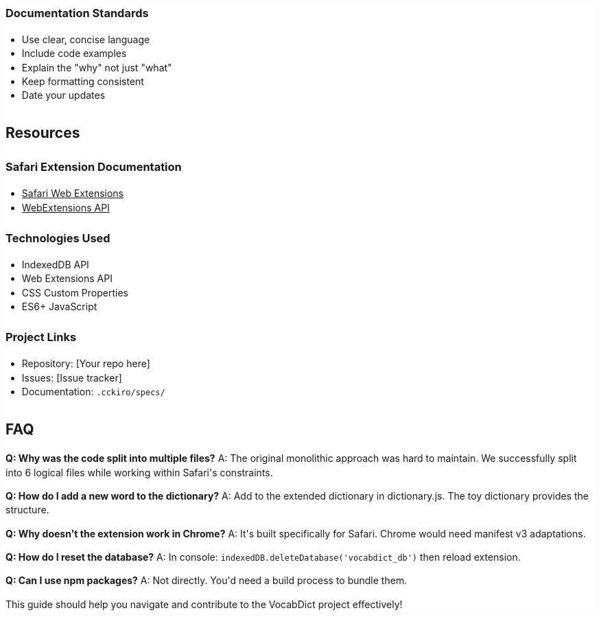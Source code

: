 ### Documentation Standards
- Use clear, concise language
- Include code examples
- Explain the "why" not just "what"
- Keep formatting consistent
- Date your updates

## Resources

### Safari Extension Documentation
- [Safari Web Extensions](https://developer.apple.com/documentation/safariservices/safari_web_extensions)
- [WebExtensions API](https://developer.mozilla.org/en-US/docs/Mozilla/Add-ons/WebExtensions)

### Technologies Used
- IndexedDB API
- Web Extensions API
- CSS Custom Properties
- ES6+ JavaScript

### Project Links
- Repository: [Your repo here]
- Issues: [Issue tracker]
- Documentation: `.cckiro/specs/`

## FAQ

**Q: Why was the code split into multiple files?**
A: The original monolithic approach was hard to maintain. We successfully split into 6 logical files while working within Safari's constraints.

**Q: How do I add a new word to the dictionary?**
A: Add to the extended dictionary in dictionary.js. The toy dictionary provides the structure.

**Q: Why doesn't the extension work in Chrome?**
A: It's built specifically for Safari. Chrome would need manifest v3 adaptations.

**Q: How do I reset the database?**
A: In console: `indexedDB.deleteDatabase('vocabdict_db')` then reload extension.

**Q: Can I use npm packages?**
A: Not directly. You'd need a build process to bundle them.

This guide should help you navigate and contribute to the VocabDict project effectively!